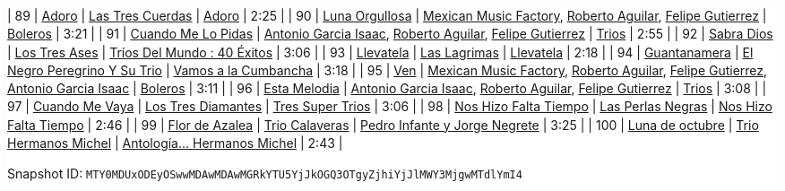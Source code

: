 | 89 | [Adoro](https://open.spotify.com/track/7fQ8mPzBybAaVRoM4cZ0T5) | [Las Tres Cuerdas](https://open.spotify.com/artist/6jXpHupMSkU9UO5HNpP30a) | [Adoro](https://open.spotify.com/album/4RXbe2z6RIpyCEluLk9nd4) | 2:25 |
| 90 | [Luna Orgullosa](https://open.spotify.com/track/48g5wCN9UybV7nhvTVkmvR) | [Mexican Music Factory](https://open.spotify.com/artist/3ofuI9bNKWZgszE18Gfijb), [Roberto Aguilar](https://open.spotify.com/artist/454zFQhX3rYP52yNgyJWCV), [Felipe Gutierrez](https://open.spotify.com/artist/5X4o2CQ9BuNOpWss1sYI4c) | [Boleros](https://open.spotify.com/album/6sp7ntRlQpaNtK25bNXuEZ) | 3:21 |
| 91 | [Cuando Me Lo Pidas](https://open.spotify.com/track/1A7mAX9YwOxJKDfI2wxvR9) | [Antonio Garcia Isaac](https://open.spotify.com/artist/7IH9NOjltyAfO5HsuAt9W3), [Roberto Aguilar](https://open.spotify.com/artist/454zFQhX3rYP52yNgyJWCV), [Felipe Gutierrez](https://open.spotify.com/artist/5X4o2CQ9BuNOpWss1sYI4c) | [Trios](https://open.spotify.com/album/5uJX8PvDhVkPlUhfbMr4XT) | 2:55 |
| 92 | [Sabra Dios](https://open.spotify.com/track/7fcXNUtZSgh9VrKW58Bjuz) | [Los Tres Ases](https://open.spotify.com/artist/2AvUIlDzLMzaxajDtniU4B) | [Tríos Del Mundo : 40 Éxitos](https://open.spotify.com/album/4qDMttlrhBPyHKgHgyBHwg) | 3:06 |
| 93 | [Llevatela](https://open.spotify.com/track/0c4aaZ2wPDfgjYxCZggRsW) | [Las Lagrimas](https://open.spotify.com/artist/4CFUyjHnUwIb4SryCWffqN) | [Llevatela](https://open.spotify.com/album/4JCAbGWSc3iEUzjOCCMpme) | 2:18 |
| 94 | [Guantanamera](https://open.spotify.com/track/4QabgfWNwAEsgKgMu8B4tx) | [El Negro Peregrino Y Su Trio](https://open.spotify.com/artist/3qluTXV1gubNFvWSMhCSI9) | [Vamos a la Cumbancha](https://open.spotify.com/album/2Zl8ew47kKbJ7Oqrs2oBMb) | 3:18 |
| 95 | [Ven](https://open.spotify.com/track/65zy1w1ji5H6Vo9fwc9s8M) | [Mexican Music Factory](https://open.spotify.com/artist/3ofuI9bNKWZgszE18Gfijb), [Roberto Aguilar](https://open.spotify.com/artist/454zFQhX3rYP52yNgyJWCV), [Felipe Gutierrez](https://open.spotify.com/artist/5X4o2CQ9BuNOpWss1sYI4c), [Antonio Garcia Isaac](https://open.spotify.com/artist/7IH9NOjltyAfO5HsuAt9W3) | [Boleros](https://open.spotify.com/album/6sp7ntRlQpaNtK25bNXuEZ) | 3:11 |
| 96 | [Esta Melodia](https://open.spotify.com/track/1GQ3Clp4Mvs7f0qt0hLotX) | [Antonio Garcia Isaac](https://open.spotify.com/artist/7IH9NOjltyAfO5HsuAt9W3), [Roberto Aguilar](https://open.spotify.com/artist/454zFQhX3rYP52yNgyJWCV), [Felipe Gutierrez](https://open.spotify.com/artist/5X4o2CQ9BuNOpWss1sYI4c) | [Trios](https://open.spotify.com/album/5uJX8PvDhVkPlUhfbMr4XT) | 3:08 |
| 97 | [Cuando Me Vaya](https://open.spotify.com/track/0fTYREc0bWpuqWekaUaLuI) | [Los Tres Diamantes](https://open.spotify.com/artist/1xw1uyV0tzUHU2d850PAH1) | [Tres Super Trios](https://open.spotify.com/album/0YJaOjYj6ljHzadphJcpMY) | 3:06 |
| 98 | [Nos Hizo Falta Tiempo](https://open.spotify.com/track/7I1gW6hOscv5Sq8hyrDmdi) | [Las Perlas Negras](https://open.spotify.com/artist/26U6qpVYdrQQNMUPyblVPp) | [Nos Hizo Falta Tiempo](https://open.spotify.com/album/1MFnxCHtziAmBpzkozWNXf) | 2:46 |
| 99 | [Flor de Azalea](https://open.spotify.com/track/0nOH0n5WdeoCR0mDbyye5x) | [Trio Calaveras](https://open.spotify.com/artist/6lS7WlU3MgVuHK0o4TRwSs) | [Pedro Infante y Jorge Negrete](https://open.spotify.com/album/3bH1s1EX0DRoKpJBqGI0UX) | 3:25 |
| 100 | [Luna de octubre](https://open.spotify.com/track/7JHUknzJxLnVMMp7jemIB9) | [Trio Hermanos Michel](https://open.spotify.com/artist/2OvDgDWAtLDP0fTrhin5PK) | [Antología..\. Hermanos Michel](https://open.spotify.com/album/23mRY0I2uks3s0xZABmTPL) | 2:43 |

Snapshot ID: `MTY0MDUxODEyOSwwMDAwMDAwMGRkYTU5YjJkOGQ3OTgyZjhiYjJlMWY3MjgwMTdlYmI4`
